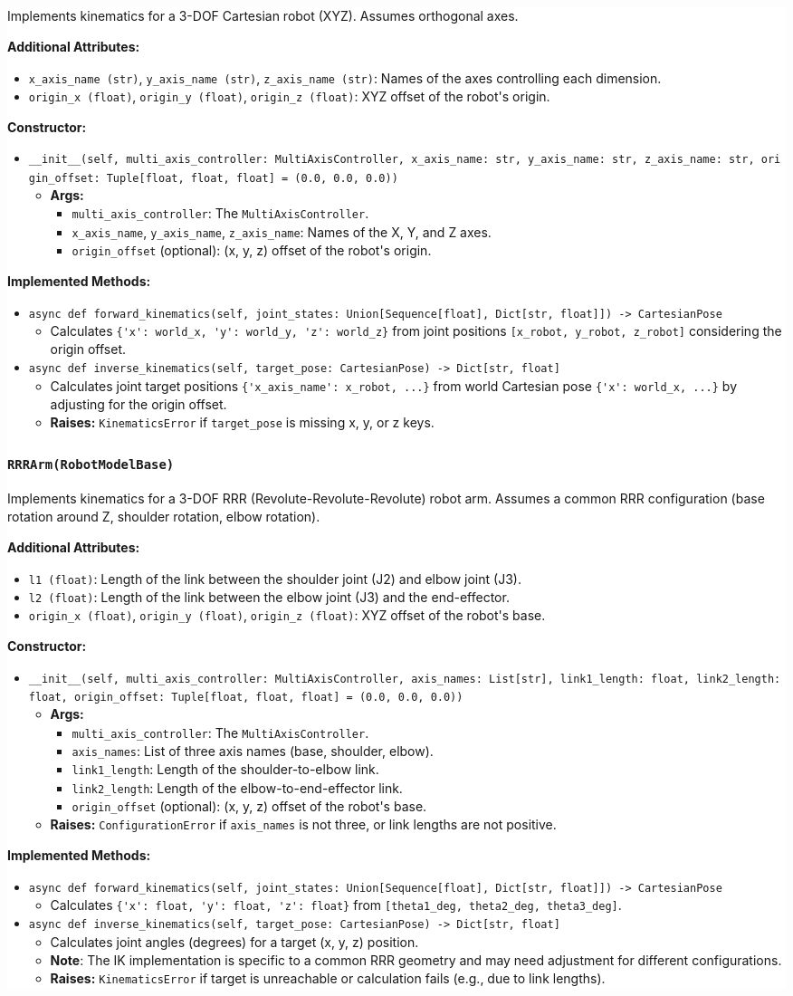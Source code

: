 Implements kinematics for a 3-DOF Cartesian robot (XYZ). Assumes orthogonal axes.

**Additional Attributes:**

* `x_axis_name (str)`, `y_axis_name (str)`, `z_axis_name (str)`: Names of the axes controlling each dimension.
* `origin_x (float)`, `origin_y (float)`, `origin_z (float)`: XYZ offset of the robot's origin.

**Constructor:**

* `__init__(self, multi_axis_controller: MultiAxisController, x_axis_name: str, y_axis_name: str, z_axis_name: str, origin_offset: Tuple[float, float, float] = (0.0, 0.0, 0.0))`
    * **Args:**
        * `multi_axis_controller`: The `MultiAxisController`.
        * `x_axis_name`, `y_axis_name`, `z_axis_name`: Names of the X, Y, and Z axes.
        * `origin_offset` (optional): (x, y, z) offset of the robot's origin.

**Implemented Methods:**

* `async def forward_kinematics(self, joint_states: Union[Sequence[float], Dict[str, float]]) -> CartesianPose`
    * Calculates `{'x': world_x, 'y': world_y, 'z': world_z}` from joint positions `[x_robot, y_robot, z_robot]` considering the origin offset.
* `async def inverse_kinematics(self, target_pose: CartesianPose) -> Dict[str, float]`
    * Calculates joint target positions `{'x_axis_name': x_robot, ...}` from world Cartesian pose `{'x': world_x, ...}` by adjusting for the origin offset.
    * **Raises:** `KinematicsError` if `target_pose` is missing x, y, or z keys.

### `RRRArm(RobotModelBase)`

Implements kinematics for a 3-DOF RRR (Revolute-Revolute-Revolute) robot arm. Assumes a common RRR configuration (base rotation around Z, shoulder rotation, elbow rotation).

**Additional Attributes:**

* `l1 (float)`: Length of the link between the shoulder joint (J2) and elbow joint (J3).
* `l2 (float)`: Length of the link between the elbow joint (J3) and the end-effector.
* `origin_x (float)`, `origin_y (float)`, `origin_z (float)`: XYZ offset of the robot's base.

**Constructor:**

* `__init__(self, multi_axis_controller: MultiAxisController, axis_names: List[str], link1_length: float, link2_length: float, origin_offset: Tuple[float, float, float] = (0.0, 0.0, 0.0))`
    * **Args:**
        * `multi_axis_controller`: The `MultiAxisController`.
        * `axis_names`: List of three axis names (base, shoulder, elbow).
        * `link1_length`: Length of the shoulder-to-elbow link.
        * `link2_length`: Length of the elbow-to-end-effector link.
        * `origin_offset` (optional): (x, y, z) offset of the robot's base.
    * **Raises:** `ConfigurationError` if `axis_names` is not three, or link lengths are not positive.

**Implemented Methods:**

* `async def forward_kinematics(self, joint_states: Union[Sequence[float], Dict[str, float]]) -> CartesianPose`
    * Calculates `{'x': float, 'y': float, 'z': float}` from `[theta1_deg, theta2_deg, theta3_deg]`.
* `async def inverse_kinematics(self, target_pose: CartesianPose) -> Dict[str, float]`
    * Calculates joint angles (degrees) for a target (x, y, z) position.
    * **Note**: The IK implementation is specific to a common RRR geometry and may need adjustment for different configurations.
    * **Raises:** `KinematicsError` if target is unreachable or calculation fails (e.g., due to link lengths).
